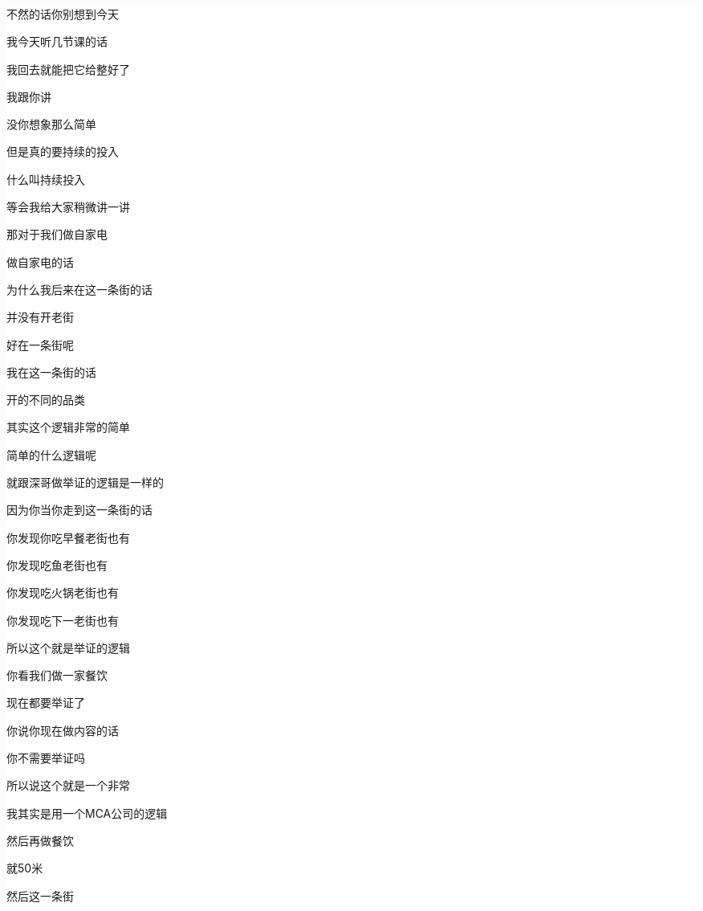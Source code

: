 不然的话你别想到今天

我今天听几节课的话

我回去就能把它给整好了

我跟你讲

没你想象那么简单

但是真的要持续的投入

什么叫持续投入

等会我给大家稍微讲一讲

那对于我们做自家电

做自家电的话

为什么我后来在这一条街的话

并没有开老街

好在一条街呢

我在这一条街的话

开的不同的品类

其实这个逻辑非常的简单

简单的什么逻辑呢

就跟深哥做举证的逻辑是一样的

因为你当你走到这一条街的话

你发现你吃早餐老街也有

你发现吃鱼老街也有

你发现吃火锅老街也有

你发现吃下一老街也有

所以这个就是举证的逻辑

你看我们做一家餐饮

现在都要举证了

你说你现在做内容的话

你不需要举证吗

所以说这个就是一个非常

我其实是用一个MCA公司的逻辑

然后再做餐饮

就50米

然后这一条街

